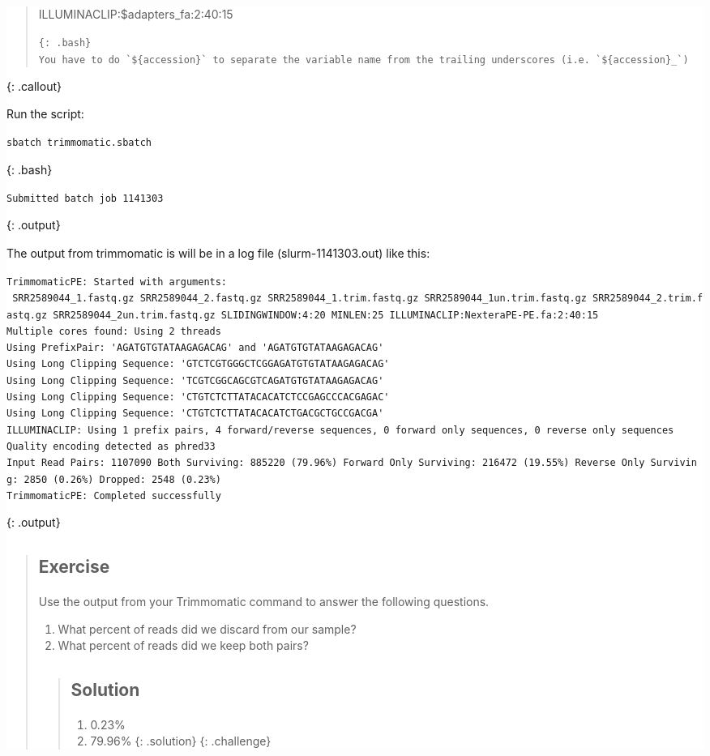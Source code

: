 >   ILLUMINACLIP:$adapters_fa:2:40:15
>~~~
>{: .bash}
> You have to do `${accession}` to separate the variable name from the trailing underscores (i.e. `${accession}_`) 
>
{: .callout}

Run the script:
~~~
sbatch trimmomatic.sbatch
~~~
{: .bash}

~~~
Submitted batch job 1141303
~~~
{: .output}


The output from trimmomatic is will be in a log file (slurm-1141303.out) like this:

~~~
TrimmomaticPE: Started with arguments:
 SRR2589044_1.fastq.gz SRR2589044_2.fastq.gz SRR2589044_1.trim.fastq.gz SRR2589044_1un.trim.fastq.gz SRR2589044_2.trim.fastq.gz SRR2589044_2un.trim.fastq.gz SLIDINGWINDOW:4:20 MINLEN:25 ILLUMINACLIP:NexteraPE-PE.fa:2:40:15
Multiple cores found: Using 2 threads
Using PrefixPair: 'AGATGTGTATAAGAGACAG' and 'AGATGTGTATAAGAGACAG'
Using Long Clipping Sequence: 'GTCTCGTGGGCTCGGAGATGTGTATAAGAGACAG'
Using Long Clipping Sequence: 'TCGTCGGCAGCGTCAGATGTGTATAAGAGACAG'
Using Long Clipping Sequence: 'CTGTCTCTTATACACATCTCCGAGCCCACGAGAC'
Using Long Clipping Sequence: 'CTGTCTCTTATACACATCTGACGCTGCCGACGA'
ILLUMINACLIP: Using 1 prefix pairs, 4 forward/reverse sequences, 0 forward only sequences, 0 reverse only sequences
Quality encoding detected as phred33
Input Read Pairs: 1107090 Both Surviving: 885220 (79.96%) Forward Only Surviving: 216472 (19.55%) Reverse Only Surviving: 2850 (0.26%) Dropped: 2548 (0.23%)
TrimmomaticPE: Completed successfully
~~~
{: .output}

> ## Exercise
>
> Use the output from your Trimmomatic command to answer the
> following questions.
>
> 1) What percent of reads did we discard from our sample?
> 2) What percent of reads did we keep both pairs?
>
>> ## Solution
>> 1) 0.23%
>> 2) 79.96%
> {: .solution}
{: .challenge}
